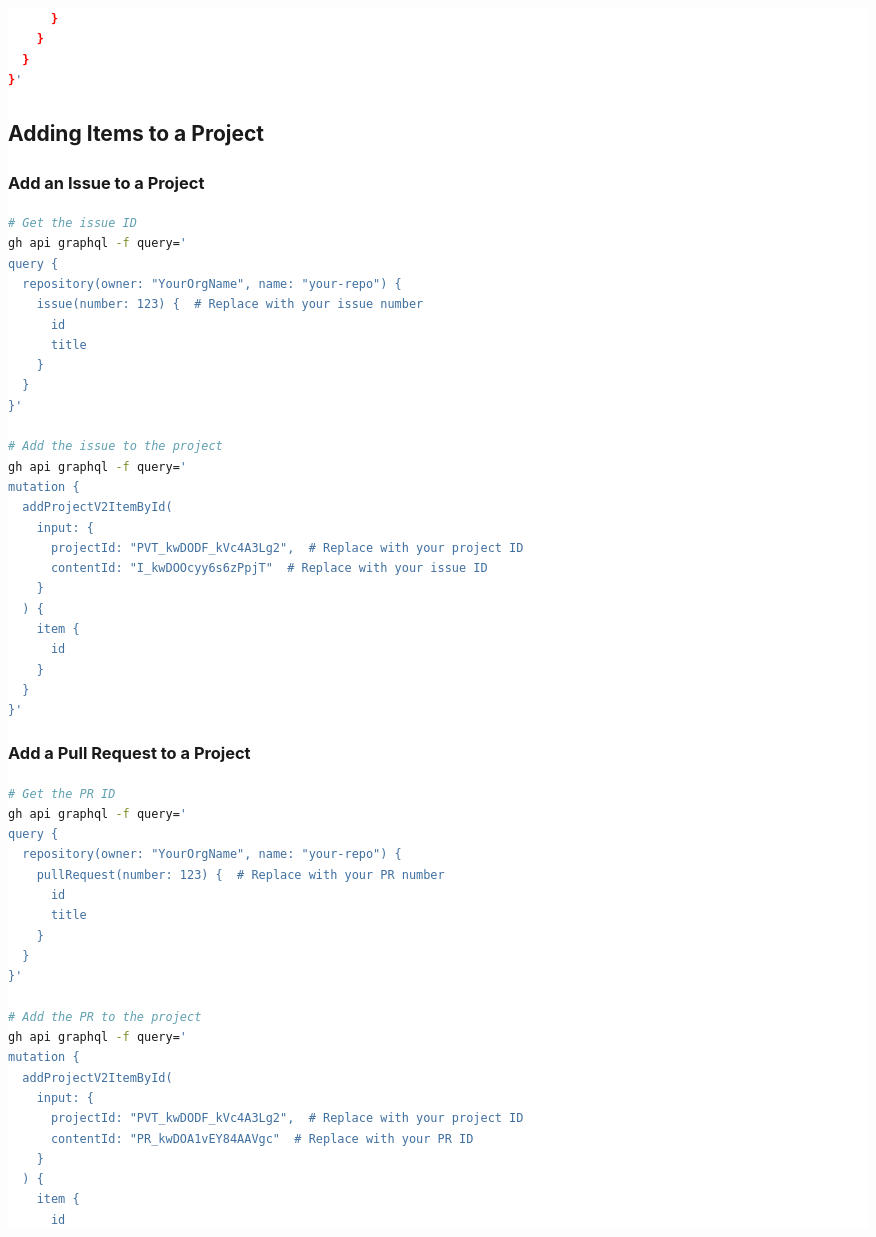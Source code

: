 ```bash
      }
    }
  }
}'
```

## Adding Items to a Project

### Add an Issue to a Project

```bash
# Get the issue ID
gh api graphql -f query='
query {
  repository(owner: "YourOrgName", name: "your-repo") {
    issue(number: 123) {  # Replace with your issue number
      id
      title
    }
  }
}'

# Add the issue to the project
gh api graphql -f query='
mutation {
  addProjectV2ItemById(
    input: {
      projectId: "PVT_kwDODF_kVc4A3Lg2",  # Replace with your project ID
      contentId: "I_kwDOOcyy6s6zPpjT"  # Replace with your issue ID
    }
  ) {
    item {
      id
    }
  }
}'
```

### Add a Pull Request to a Project

```bash
# Get the PR ID
gh api graphql -f query='
query {
  repository(owner: "YourOrgName", name: "your-repo") {
    pullRequest(number: 123) {  # Replace with your PR number
      id
      title
    }
  }
}'

# Add the PR to the project
gh api graphql -f query='
mutation {
  addProjectV2ItemById(
    input: {
      projectId: "PVT_kwDODF_kVc4A3Lg2",  # Replace with your project ID
      contentId: "PR_kwDOA1vEY84AAVgc"  # Replace with your PR ID
    }
  ) {
    item {
      id
```